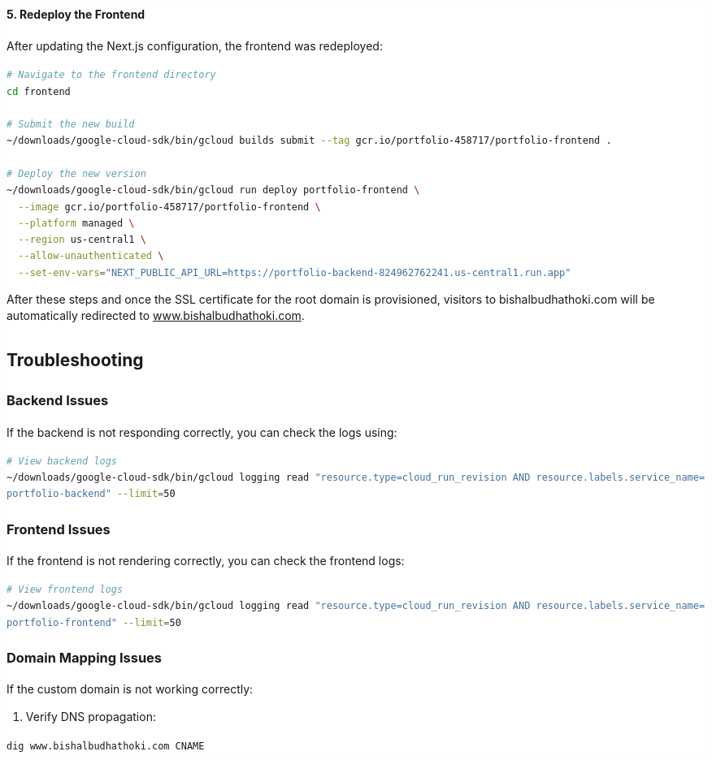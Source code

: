 #### 5. Redeploy the Frontend

After updating the Next.js configuration, the frontend was redeployed:

```bash
# Navigate to the frontend directory
cd frontend

# Submit the new build
~/downloads/google-cloud-sdk/bin/gcloud builds submit --tag gcr.io/portfolio-458717/portfolio-frontend .

# Deploy the new version
~/downloads/google-cloud-sdk/bin/gcloud run deploy portfolio-frontend \
  --image gcr.io/portfolio-458717/portfolio-frontend \
  --platform managed \
  --region us-central1 \
  --allow-unauthenticated \
  --set-env-vars="NEXT_PUBLIC_API_URL=https://portfolio-backend-824962762241.us-central1.run.app"
```

After these steps and once the SSL certificate for the root domain is provisioned, visitors to bishalbudhathoki.com will be automatically redirected to www.bishalbudhathoki.com.

## Troubleshooting

### Backend Issues

If the backend is not responding correctly, you can check the logs using:

```bash
# View backend logs
~/downloads/google-cloud-sdk/bin/gcloud logging read "resource.type=cloud_run_revision AND resource.labels.service_name=portfolio-backend" --limit=50
```

### Frontend Issues

If the frontend is not rendering correctly, you can check the frontend logs:

```bash
# View frontend logs
~/downloads/google-cloud-sdk/bin/gcloud logging read "resource.type=cloud_run_revision AND resource.labels.service_name=portfolio-frontend" --limit=50
```

### Domain Mapping Issues

If the custom domain is not working correctly:

1. Verify DNS propagation:
```bash
dig www.bishalbudhathoki.com CNAME
```
